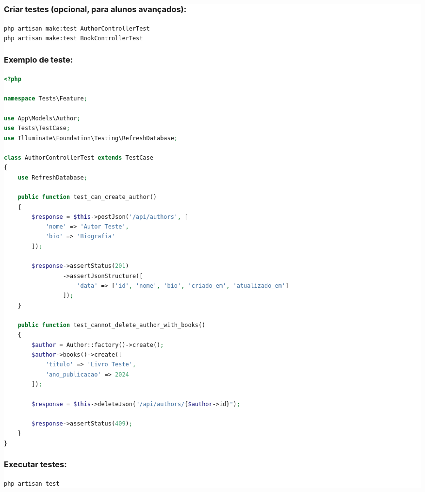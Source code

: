 ### **Criar testes** (opcional, para alunos avançados):

```bash
php artisan make:test AuthorControllerTest
php artisan make:test BookControllerTest
```

### **Exemplo de teste:**

```php
<?php

namespace Tests\Feature;

use App\Models\Author;
use Tests\TestCase;
use Illuminate\Foundation\Testing\RefreshDatabase;

class AuthorControllerTest extends TestCase
{
    use RefreshDatabase;

    public function test_can_create_author()
    {
        $response = $this->postJson('/api/authors', [
            'nome' => 'Autor Teste',
            'bio' => 'Biografia'
        ]);

        $response->assertStatus(201)
                 ->assertJsonStructure([
                     'data' => ['id', 'nome', 'bio', 'criado_em', 'atualizado_em']
                 ]);
    }

    public function test_cannot_delete_author_with_books()
    {
        $author = Author::factory()->create();
        $author->books()->create([
            'titulo' => 'Livro Teste',
            'ano_publicacao' => 2024
        ]);

        $response = $this->deleteJson("/api/authors/{$author->id}");

        $response->assertStatus(409);
    }
}
```

### **Executar testes:**
```bash
php artisan test
```
